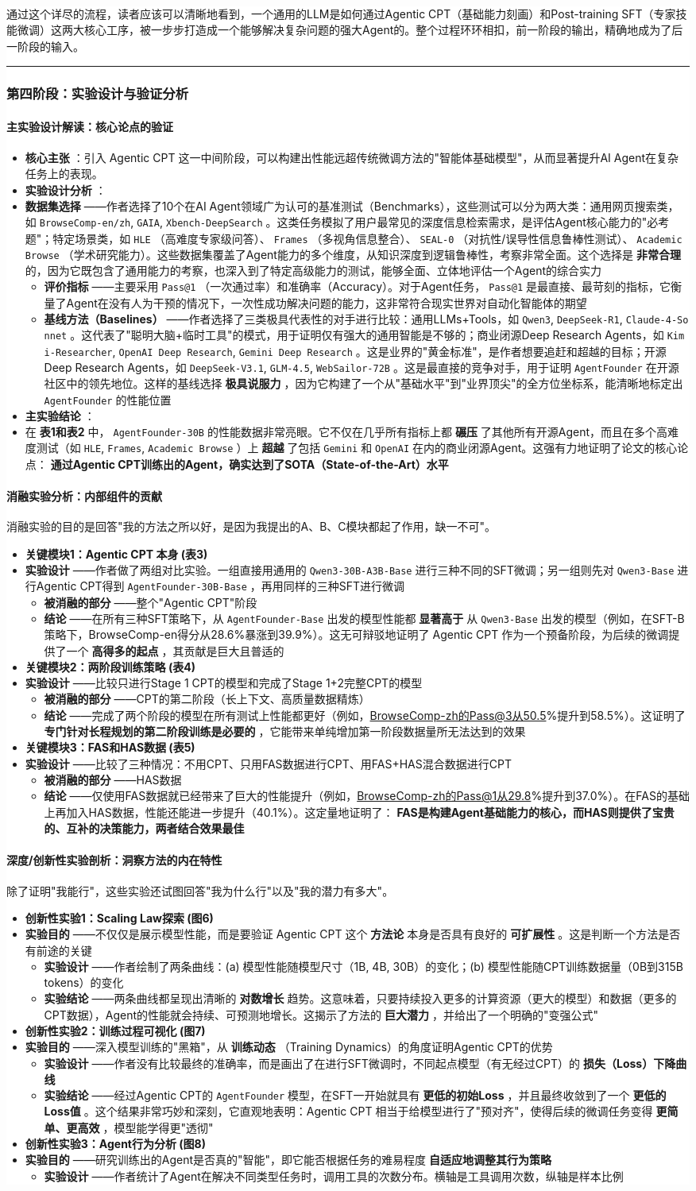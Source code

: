 通过这个详尽的流程，读者应该可以清晰地看到，一个通用的LLM是如何通过Agentic CPT（基础能力刻画）和Post-training SFT（专家技能微调）这两大核心工序，被一步步打造成一个能够解决复杂问题的强大Agent的。整个过程环环相扣，前一阶段的输出，精确地成为了后一阶段的输入。

---

### 第四阶段：实验设计与验证分析

#### 主实验设计解读：核心论点的验证

- **核心主张** ：引入 Agentic CPT 这一中间阶段，可以构建出性能远超传统微调方法的"智能体基础模型"，从而显著提升AI Agent在复杂任务上的表现。
- **实验设计分析** ：
- **数据集选择** ——作者选择了10个在AI Agent领域广为认可的基准测试（Benchmarks），这些测试可以分为两大类：通用网页搜索类，如 `BrowseComp-en/zh`, `GAIA`, `Xbench-DeepSearch` 。这类任务模拟了用户最常见的深度信息检索需求，是评估Agent核心能力的"必考题"；特定场景类，如 `HLE` （高难度专家级问答）、 `Frames` （多视角信息整合）、 `SEAL-0` （对抗性/误导性信息鲁棒性测试）、 `Academic Browse` （学术研究能力）。这些数据集覆盖了Agent能力的多个维度，从知识深度到逻辑鲁棒性，考察非常全面。这个选择是 **非常合理** 的，因为它既包含了通用能力的考察，也深入到了特定高级能力的测试，能够全面、立体地评估一个Agent的综合实力
	- **评价指标** ——主要采用 `Pass@1` （一次通过率）和准确率（Accuracy）。对于Agent任务， `Pass@1` 是最直接、最苛刻的指标，它衡量了Agent在没有人为干预的情况下，一次性成功解决问题的能力，这非常符合现实世界对自动化智能体的期望
	- **基线方法（Baselines）** ——作者选择了三类极具代表性的对手进行比较：通用LLMs+Tools，如 `Qwen3`, `DeepSeek-R1`, `Claude-4-Sonnet` 。这代表了"聪明大脑+临时工具"的模式，用于证明仅有强大的通用智能是不够的；商业闭源Deep Research Agents，如 `Kimi-Researcher`, `OpenAI Deep Research`, `Gemini Deep Research` 。这是业界的"黄金标准"，是作者想要追赶和超越的目标；开源Deep Research Agents，如 `DeepSeek-V3.1`, `GLM-4.5`, `WebSailor-72B` 。这是最直接的竞争对手，用于证明 `AgentFounder` 在开源社区中的领先地位。这样的基线选择 **极具说服力** ，因为它构建了一个从"基础水平"到"业界顶尖"的全方位坐标系，能清晰地标定出 `AgentFounder` 的性能位置
- **主实验结论** ：
- 在 **表1和表2** 中， `AgentFounder-30B` 的性能数据非常亮眼。它不仅在几乎所有指标上都 **碾压** 了其他所有开源Agent，而且在多个高难度测试（如 `HLE`, `Frames`, `Academic Browse` ）上 **超越** 了包括 `Gemini` 和 `OpenAI` 在内的商业闭源Agent。这强有力地证明了论文的核心论点： **通过Agentic CPT训练出的Agent，确实达到了SOTA（State-of-the-Art）水平**

#### 消融实验分析：内部组件的贡献

消融实验的目的是回答"我的方法之所以好，是因为我提出的A、B、C模块都起了作用，缺一不可"。

- **关键模块1：Agentic CPT 本身 (表3)**
- **实验设计** ——作者做了两组对比实验。一组直接用通用的 `Qwen3-30B-A3B-Base` 进行三种不同的SFT微调；另一组则先对 `Qwen3-Base` 进行Agentic CPT得到 `AgentFounder-30B-Base` ，再用同样的三种SFT进行微调
	- **被消融的部分** ——整个"Agentic CPT"阶段
	- **结论** ——在所有三种SFT策略下，从 `AgentFounder-Base` 出发的模型性能都 **显著高于** 从 `Qwen3-Base` 出发的模型（例如，在SFT-B策略下，BrowseComp-en得分从28.6%暴涨到39.9%）。这无可辩驳地证明了 Agentic CPT 作为一个预备阶段，为后续的微调提供了一个 **高得多的起点** ，其贡献是巨大且普适的
- **关键模块2：两阶段训练策略 (表4)**
- **实验设计** ——比较只进行Stage 1 CPT的模型和完成了Stage 1+2完整CPT的模型
	- **被消融的部分** ——CPT的第二阶段（长上下文、高质量数据精炼）
	- **结论** ——完成了两个阶段的模型在所有测试上性能都更好（例如，BrowseComp-zh的Pass@3从50.5%提升到58.5%）。这证明了 **专门针对长程规划的第二阶段训练是必要的** ，它能带来单纯增加第一阶段数据量所无法达到的效果
- **关键模块3：FAS和HAS数据 (表5)**
- **实验设计** ——比较了三种情况：不用CPT、只用FAS数据进行CPT、用FAS+HAS混合数据进行CPT
	- **被消融的部分** ——HAS数据
	- **结论** ——仅使用FAS数据就已经带来了巨大的性能提升（例如，BrowseComp-zh的Pass@1从29.8%提升到37.0%）。在FAS的基础上再加入HAS数据，性能还能进一步提升（40.1%）。这定量地证明了： **FAS是构建Agent基础能力的核心，而HAS则提供了宝贵的、互补的决策能力，两者结合效果最佳**

#### 深度/创新性实验剖析：洞察方法的内在特性

除了证明"我能行"，这些实验还试图回答"我为什么行"以及"我的潜力有多大"。

- **创新性实验1：Scaling Law探索 (图6)**
- **实验目的** ——不仅仅是展示模型性能，而是要验证 Agentic CPT 这个 **方法论** 本身是否具有良好的 **可扩展性** 。这是判断一个方法是否有前途的关键
	- **实验设计** ——作者绘制了两条曲线：(a) 模型性能随模型尺寸（1B, 4B, 30B）的变化；(b) 模型性能随CPT训练数据量（0B到315B tokens）的变化
	- **实验结论** ——两条曲线都呈现出清晰的 **对数增长** 趋势。这意味着，只要持续投入更多的计算资源（更大的模型）和数据（更多的CPT数据），Agent的性能就会持续、可预测地增长。这揭示了方法的 **巨大潜力** ，并给出了一个明确的"变强公式"
- **创新性实验2：训练过程可视化 (图7)**
- **实验目的** ——深入模型训练的"黑箱"，从 **训练动态** （Training Dynamics）的角度证明Agentic CPT的优势
	- **实验设计** ——作者没有比较最终的准确率，而是画出了在进行SFT微调时，不同起点模型（有无经过CPT）的 **损失（Loss）下降曲线**
	- **实验结论** ——经过Agentic CPT的 `AgentFounder` 模型，在SFT一开始就具有 **更低的初始Loss** ，并且最终收敛到了一个 **更低的Loss值** 。这个结果非常巧妙和深刻，它直观地表明：Agentic CPT 相当于给模型进行了"预对齐"，使得后续的微调任务变得 **更简单、更高效** ，模型能学得更"透彻"
- **创新性实验3：Agent行为分析 (图8)**
- **实验目的** ——研究训练出的Agent是否真的"智能"，即它能否根据任务的难易程度 **自适应地调整其行为策略**
	- **实验设计** ——作者统计了Agent在解决不同类型任务时，调用工具的次数分布。横轴是工具调用次数，纵轴是样本比例